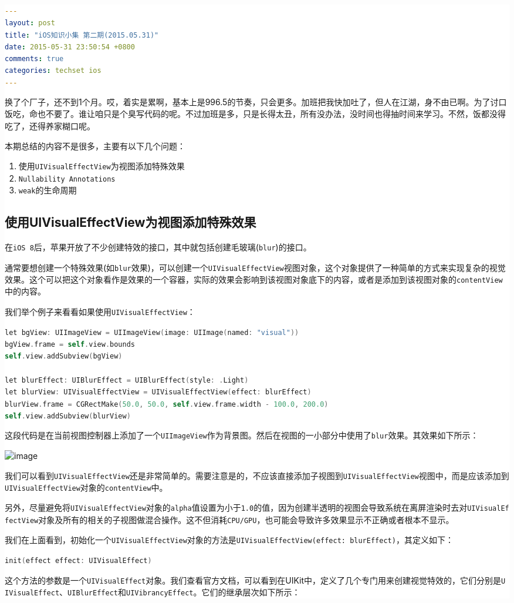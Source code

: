 ```yaml
---
layout: post
title: "iOS知识小集 第二期(2015.05.31)"
date: 2015-05-31 23:50:54 +0800
comments: true
categories: techset ios
---
```


换了个厂子，还不到1个月。哎，着实是累啊，基本上是996.5的节奏，只会更多。加班把我快加吐了，但人在江湖，身不由已啊。为了讨口饭吃，命也不要了。谁让咱只是个臭写代码的呢。不过加班是多，只是长得太丑，所有没办法，没时间也得抽时间来学习。不然，饭都没得吃了，还得养家糊口呢。

本期总结的内容不是很多，主要有以下几个问题：

1. 使用`UIVisualEffectView`为视图添加特殊效果
2. `Nullability Annotations`
3. `weak`的生命周期

## 使用UIVisualEffectView为视图添加特殊效果

在`iOS 8`后，苹果开放了不少创建特效的接口，其中就包括创建毛玻璃(`blur`)的接口。

通常要想创建一个特殊效果(如`blur`效果)，可以创建一个`UIVisualEffectView`视图对象，这个对象提供了一种简单的方式来实现复杂的视觉效果。这个可以把这个对象看作是效果的一个容器，实际的效果会影响到该视图对象底下的内容，或者是添加到该视图对象的`contentView`中的内容。

我们举个例子来看看如果使用`UIVisualEffectView`：

``` objective-c
let bgView: UIImageView = UIImageView(image: UIImage(named: "visual"))
bgView.frame = self.view.bounds
self.view.addSubview(bgView)

let blurEffect: UIBlurEffect = UIBlurEffect(style: .Light)
let blurView: UIVisualEffectView = UIVisualEffectView(effect: blurEffect)
blurView.frame = CGRectMake(50.0, 50.0, self.view.frame.width - 100.0, 200.0)
self.view.addSubview(blurView)
```

这段代码是在当前视图控制器上添加了一个`UIImageView`作为背景图。然后在视图的一小部分中使用了`blur`效果。其效果如下所示：

![image](https://github.com/southpeak/Blog-images/blob/master/blur%20effect.png?raw=true)

我们可以看到`UIVisualEffectView`还是非常简单的。需要注意是的，不应该直接添加子视图到`UIVisualEffectView`视图中，而是应该添加到`UIVisualEffectView`对象的`contentView`中。

另外，尽量避免将`UIVisualEffectView`对象的`alpha`值设置为小于`1.0`的值，因为创建半透明的视图会导致系统在离屏渲染时去对`UIVisualEffectView`对象及所有的相关的子视图做混合操作。这不但消耗`CPU/GPU`，也可能会导致许多效果显示不正确或者根本不显示。

我们在上面看到，初始化一个`UIVisualEffectView`对象的方法是`UIVisualEffectView(effect: blurEffect)`，其定义如下：

``` objective-c
init(effect effect: UIVisualEffect)
```

这个方法的参数是一个`UIVisualEffect`对象。我们查看官方文档，可以看到在UIKit中，定义了几个专门用来创建视觉特效的，它们分别是`UIVisualEffect`、`UIBlurEffect`和`UIVibrancyEffect`。它们的继承层次如下所示：

